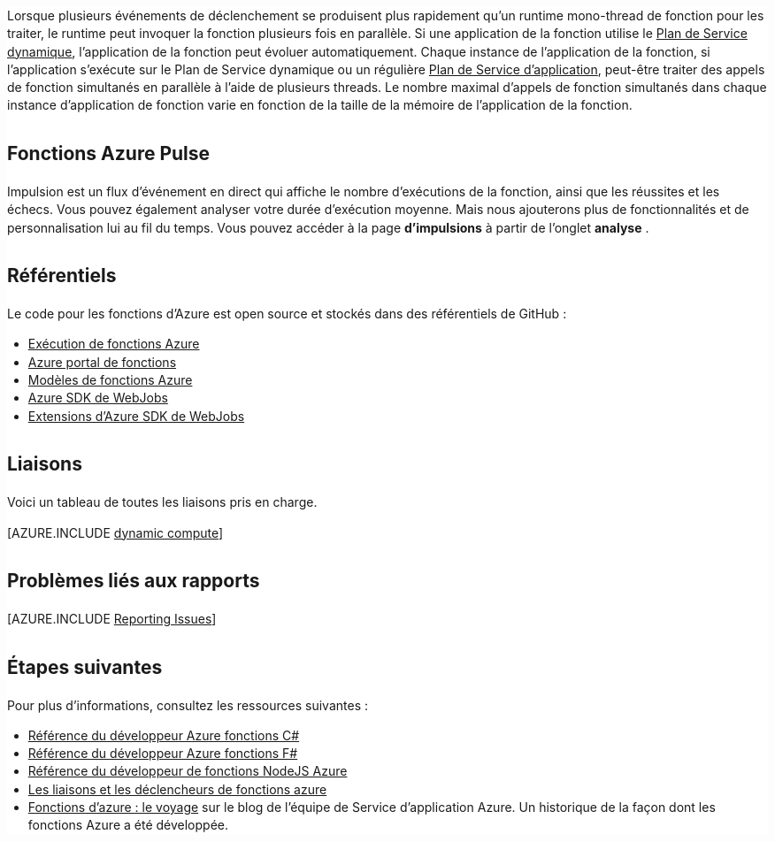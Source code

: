 Lorsque plusieurs événements de déclenchement se produisent plus rapidement qu’un runtime mono-thread de fonction pour les traiter, le runtime peut invoquer la fonction plusieurs fois en parallèle.  Si une application de la fonction utilise le [Plan de Service dynamique](functions-scale.md#dynamic-service-plan), l’application de la fonction peut évoluer automatiquement.  Chaque instance de l’application de la fonction, si l’application s’exécute sur le Plan de Service dynamique ou un régulière [Plan de Service d’application](../app-service/azure-web-sites-web-hosting-plans-in-depth-overview.md), peut-être traiter des appels de fonction simultanés en parallèle à l’aide de plusieurs threads.  Le nombre maximal d’appels de fonction simultanés dans chaque instance d’application de fonction varie en fonction de la taille de la mémoire de l’application de la fonction. 

## <a name="azure-functions-pulse"></a>Fonctions Azure Pulse  

Impulsion est un flux d’événement en direct qui affiche le nombre d’exécutions de la fonction, ainsi que les réussites et les échecs. Vous pouvez également analyser votre durée d’exécution moyenne. Mais nous ajouterons plus de fonctionnalités et de personnalisation lui au fil du temps. Vous pouvez accéder à la page **d’impulsions** à partir de l’onglet **analyse** .

## <a name="repositories"></a>Référentiels

Le code pour les fonctions d’Azure est open source et stockés dans des référentiels de GitHub :

* [Exécution de fonctions Azure](https://github.com/Azure/azure-webjobs-sdk-script/)
* [Azure portal de fonctions](https://github.com/projectkudu/AzureFunctionsPortal)
* [Modèles de fonctions Azure](https://github.com/Azure/azure-webjobs-sdk-templates/)
* [Azure SDK de WebJobs](https://github.com/Azure/azure-webjobs-sdk/)
* [Extensions d’Azure SDK de WebJobs](https://github.com/Azure/azure-webjobs-sdk-extensions/)

## <a name="bindings"></a>Liaisons

Voici un tableau de toutes les liaisons pris en charge.

[AZURE.INCLUDE [dynamic compute](../../includes/functions-bindings.md)]

## <a name="reporting-issues"></a>Problèmes liés aux rapports

[AZURE.INCLUDE [Reporting Issues](../../includes/functions-reporting-issues.md)] 

## <a name="next-steps"></a>Étapes suivantes

Pour plus d’informations, consultez les ressources suivantes :

* [Référence du développeur Azure fonctions C#](functions-reference-csharp.md)
* [Référence du développeur Azure fonctions F#](functions-reference-fsharp.md)
* [Référence du développeur de fonctions NodeJS Azure](functions-reference-node.md)
* [Les liaisons et les déclencheurs de fonctions azure](functions-triggers-bindings.md)
* [Fonctions d’azure : le voyage](https://blogs.msdn.microsoft.com/appserviceteam/2016/04/27/azure-functions-the-journey/) sur le blog de l’équipe de Service d’application Azure. Un historique de la façon dont les fonctions Azure a été développée.





